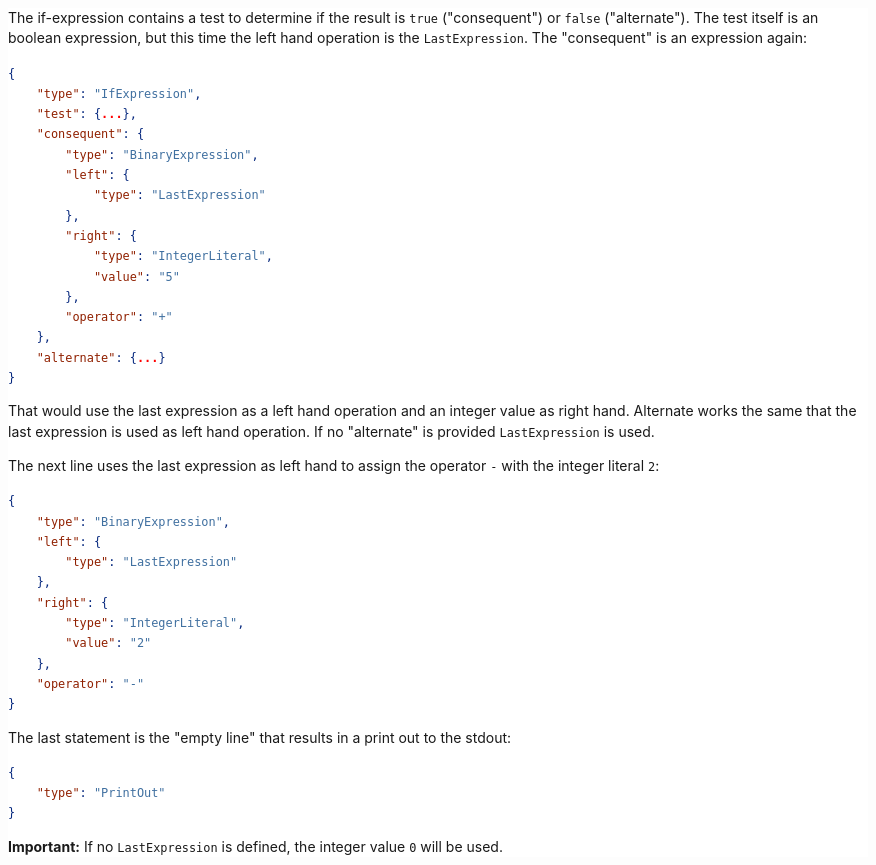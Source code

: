 The if-expression contains a test to determine if the result is `true` ("consequent") or `false` ("alternate"). The test itself is an boolean expression, but this time the left hand operation is the `LastExpression`. The "consequent" is an expression again:

```json
{
    "type": "IfExpression",
    "test": {...},
    "consequent": {
        "type": "BinaryExpression",
        "left": {
            "type": "LastExpression"
        },
        "right": {
            "type": "IntegerLiteral",
            "value": "5"
        },
        "operator": "+"
    },
    "alternate": {...}
}
```

That would use the last expression as a left hand operation and an integer value as right hand. Alternate works the same that the last expression is used as left hand operation. If no "alternate" is provided `LastExpression` is used.

The next line uses the last expression as left hand to assign the operator `-` with the integer literal `2`:

```json
{
    "type": "BinaryExpression",
    "left": {
        "type": "LastExpression"
    },
    "right": {
        "type": "IntegerLiteral",
        "value": "2"
    },
    "operator": "-"
}
```

The last statement is the "empty line" that results in a print out to the stdout:

```json
{
    "type": "PrintOut"
}
```

**Important:** If no `LastExpression` is defined, the integer value `0` will be used.
